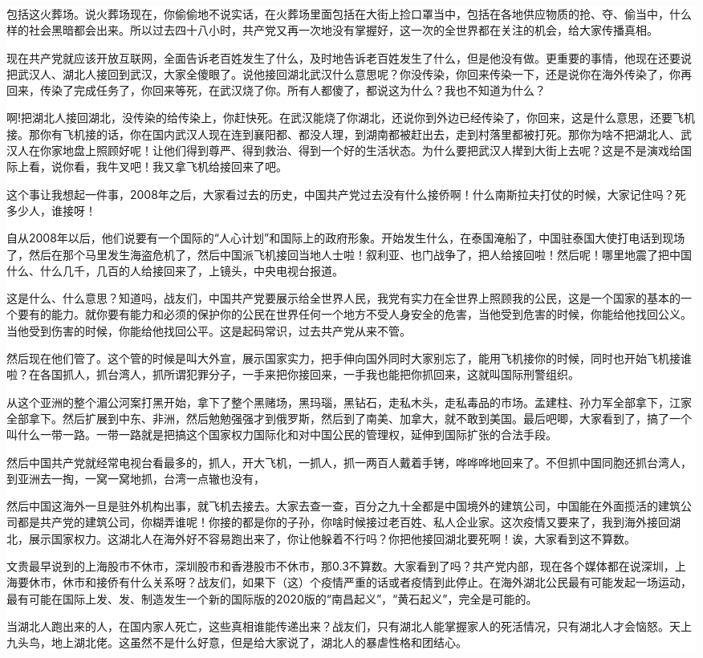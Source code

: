 


包括这火葬场。说火葬场现在，你偷偷地不说实话，在火葬场里面包括在大街上捡口罩当中，包括在各地供应物质的抢、夺、偷当中，什么样的社会黑暗都会出来。所以过去四十八小时，共产党又再一次地没有掌握好，这一次的全世界都在关注的机会，给大家传播真相。




现在共产党就应该开放互联网，全面告诉老百姓发生了什么，及时地告诉老百姓发生了什么，但是他没有做。更重要的事情，他现在还要说把武汉人、湖北人接回到武汉，大家全傻眼了。说他接回湖北武汉什么意思呢？你没传染，你回来传染一下，还是说你在海外传染了，你再回来，传染了完成任务了，你回来等死，在武汉烧了你。所有人都傻了，都说这为什么？我也不知道为什么？




啊!把湖北人接回湖北，没传染的给传染上，你赶快死。在武汉能烧了你湖北，还说你到外边已经传染了，你回来，这是什么意思，还要飞机接。那你有飞机接的话，你在国内武汉人现在连到襄阳都、都没人理，到湖南都被赶出去，走到村落里都被打死。那你为啥不把湖北人、武汉人在你家地盘上照顾好呢！让他们得到尊严、得到救治、得到一个好的生活状态。为什么要把武汉人撵到大街上去呢？这是不是演戏给国际上看，说你看，我牛叉吧！我又拿飞机给接回来了吧。




这个事让我想起一件事，2008年之后，大家看过去的历史，中国共产党过去没有什么接侨啊！什么南斯拉夫打仗的时候，大家记住吗？死多少人，谁接呀！




自从2008年以后，他们说要有一个国际的“人心计划”和国际上的政府形象。开始发生什么，在泰国淹船了，中国驻泰国大使打电话到现场了，然后在那个马里发生海盗危机了，然后中国派飞机接回当地人士啦！叙利亚、也门战争了，把人给接回啦！然后呢！哪里地震了把中国什么、什么几千，几百的人给接回来了，上镜头，中央电视台报道。




这是什么、什么意思？知道吗，战友们，中国共产党要展示给全世界人民，我党有实力在全世界上照顾我的公民，这是一个国家的基本的一个要有的能力。就你要有能力和必须的保护你的公民在世界任何一个地方不受人身安全的危害，当他受到危害的时候，你能给他找回公义。当他受到伤害的时候，你能给他找回公平。这是起码常识，过去共产党从来不管。




然后现在他们管了。这个管的时候是叫大外宣，展示国家实力，把手伸向国外同时大家别忘了，能用飞机接你的时候，同时也开始飞机接谁啦？在各国抓人，抓台湾人，抓所谓犯罪分子，一手来把你接回来，一手我也能把你抓回来，这就叫国际刑警组织。




从这个亚洲的整个湄公河案打黑开始，拿下了整个黑赌场，黑玛瑙，黑钻石，走私木头，走私毒品的市场。孟建柱、孙力军全部拿下，江家全部拿下。然后扩展到中东、非洲，然后勉勉强强才到俄罗斯，然后到了南美、加拿大，就不敢到美国。最后吧唧，大家看到了，搞了一个叫什么一带一路。一带一路就是把搞这个国家权力国际化和对中国公民的管理权，延伸到国际扩张的合法手段。




然后中国共产党就经常电视台看最多的，抓人，开大飞机，一抓人，抓一两百人戴着手铐，哗哗哗地回来了。不但抓中国同胞还抓台湾人，到亚洲去一掏，一窝一窝地抓，台湾一点辙也没有，




然后中国这海外一旦是驻外机构出事，就飞机去接去。大家去查一查，百分之九十全都是中国境外的建筑公司，中国能在外面揽活的建筑公司都是共产党的建筑公司，你糊弄谁呢！你接的都是你的子孙，你啥时候接过老百姓、私人企业家。这次疫情又要来了，我到海外接回湖北，展示国家权力。这湖北人在海外好不容易跑出来了，你让他躲着不行吗？你把他接回湖北要死啊！诶，大家看到这不算数。




文贵最早说到的上海股市不休市，深圳股市和香港股市不休市，那0.3不算数。大家看到了吗？共产党内部，现在各个媒体都在说深圳，上海要休市，休市和接侨有什么关系呀？战友们，如果下（这）个疫情严重的话或者疫情到此停止。在海外湖北公民最有可能发起一场运动，最有可能在国际上发、发、制造发生一个新的国际版的2020版的“南昌起义”，“黄石起义”，完全是可能的。




当湖北人跑出来的人，在国内家人死亡，这些真相谁能传递出来？战友们，只有湖北人能掌握家人的死活情况，只有湖北人才会恼怒。天上九头鸟，地上湖北佬。这虽然不是什么好意，但是给大家说了，湖北人的暴虐性格和团结心。



